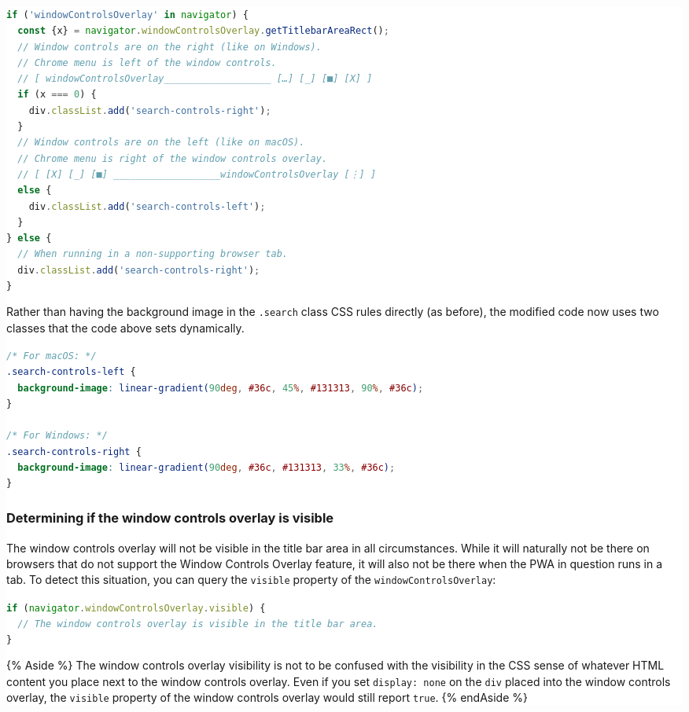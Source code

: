 ```js
if ('windowControlsOverlay' in navigator) {
  const {x} = navigator.windowControlsOverlay.getTitlebarAreaRect();
  // Window controls are on the right (like on Windows).
  // Chrome menu is left of the window controls.
  // [ windowControlsOverlay___________________ […] [_] [■] [X] ]
  if (x === 0) {
    div.classList.add('search-controls-right');
  }
  // Window controls are on the left (like on macOS).
  // Chrome menu is right of the window controls overlay.
  // [ [X] [_] [■] ___________________windowControlsOverlay [⋮] ]
  else {
    div.classList.add('search-controls-left');
  }
} else {
  // When running in a non-supporting browser tab.
  div.classList.add('search-controls-right');
}
```

Rather than having the background image in the `.search` class CSS rules directly (as before), the
modified code now uses two classes that the code above sets dynamically.

```css
/* For macOS: */
.search-controls-left {
  background-image: linear-gradient(90deg, #36c, 45%, #131313, 90%, #36c);
}

/* For Windows: */
.search-controls-right {
  background-image: linear-gradient(90deg, #36c, #131313, 33%, #36c);
}
```

### Determining if the window controls overlay is visible

The window controls overlay will not be visible in the title bar area in all circumstances. While it
will naturally not be there on browsers that do not support the Window Controls Overlay feature, it
will also not be there when the PWA in question runs in a tab. To detect this situation, you can
query the `visible` property of the `windowControlsOverlay`:

```js
if (navigator.windowControlsOverlay.visible) {
  // The window controls overlay is visible in the title bar area.
}
```

{% Aside %} The window controls overlay visibility is not to be confused with the visibility in the
CSS sense of whatever HTML content you place next to the window controls overlay. Even if you set
`display: none` on the `div` placed into the window controls overlay, the `visible` property of the
window controls overlay would still report `true`. {% endAside %}


[explainer]: https://github.com/WICG/window-controls-overlay/blob/main/explainer.md
[cr-dev-twitter]: https://twitter.com/ChromiumDev
[issues]: https://github.com/WICG/window-controls-overlay/issues
[powerful-apis]: https://chromium.googlesource.com/chromium/src/+/lkgr/docs/security/permissions-for-powerful-web-platform-features.md
[ot]: https://developer.chrome.com/origintrials/#/view_trial/-9105152546636300287